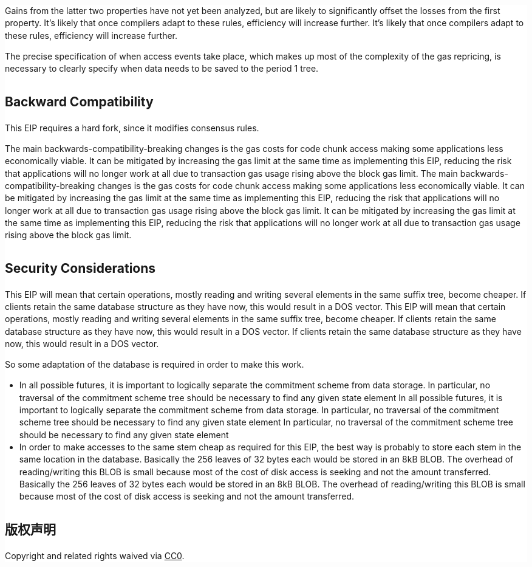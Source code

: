 Gains from the latter two properties have not yet been analyzed, but are likely to significantly offset the losses from the first property. It’s likely that once compilers adapt to these rules, efficiency will increase further. It’s likely that once compilers adapt to these rules, efficiency will increase further.

The precise specification of when access events take place, which makes up most of the complexity of the gas repricing, is necessary to clearly specify when data needs to be saved to the period 1 tree.

## Backward Compatibility

This EIP requires a hard fork, since it modifies consensus rules.

The main backwards-compatibility-breaking changes is the gas costs for code chunk access making some applications less economically viable. It can be mitigated by increasing the gas limit at the same time as implementing this EIP, reducing the risk that applications will no longer work at all due to transaction gas usage rising above the block gas limit. The main backwards-compatibility-breaking changes is the gas costs for code chunk access making some applications less economically viable. It can be mitigated by increasing the gas limit at the same time as implementing this EIP, reducing the risk that applications will no longer work at all due to transaction gas usage rising above the block gas limit. It can be mitigated by increasing the gas limit at the same time as implementing this EIP, reducing the risk that applications will no longer work at all due to transaction gas usage rising above the block gas limit.

## Security Considerations

This EIP will mean that certain operations, mostly reading and writing several elements in the same suffix tree, become cheaper. If clients retain the same database structure as they have now, this would result in a DOS vector. This EIP will mean that certain operations, mostly reading and writing several elements in the same suffix tree, become cheaper. If clients retain the same database structure as they have now, this would result in a DOS vector. If clients retain the same database structure as they have now, this would result in a DOS vector.

So some adaptation of the database is required in order to make this work.
 * In all possible futures, it is important to logically separate the commitment scheme from data storage. In particular, no traversal of the commitment scheme tree should be necessary to find any given state element In all possible futures, it is important to logically separate the commitment scheme from data storage. In particular, no traversal of the commitment scheme tree should be necessary to find any given state element In particular, no traversal of the commitment scheme tree should be necessary to find any given state element
 * In order to make accesses to the same stem cheap as required for this EIP, the best way is probably to store each stem in the same location in the database. Basically the 256 leaves of 32 bytes each would be stored in an 8kB BLOB. The overhead of reading/writing this BLOB is small because most of the cost of disk access is seeking and not the amount transferred. Basically the 256 leaves of 32 bytes each would be stored in an 8kB BLOB. The overhead of reading/writing this BLOB is small because most of the cost of disk access is seeking and not the amount transferred.

## 版权声明

Copyright and related rights waived via [CC0](../LICENSE.md).
